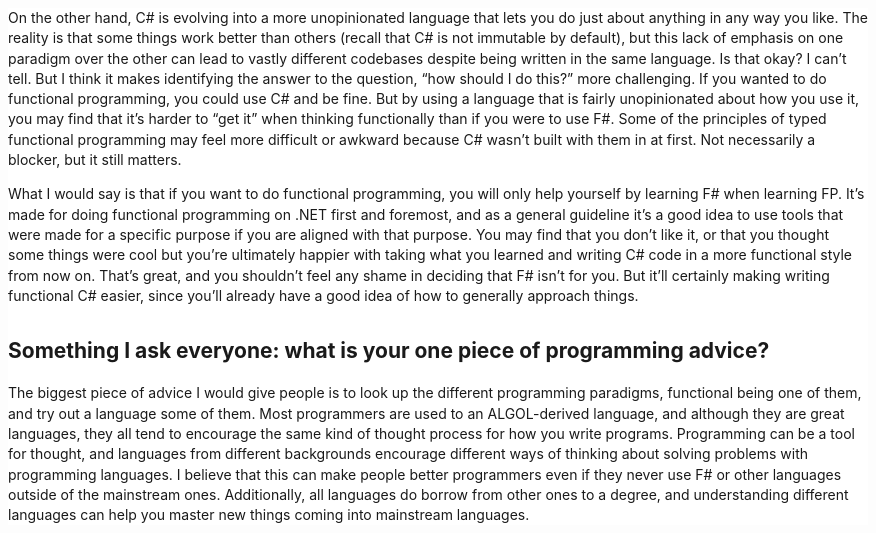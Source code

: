 On the other hand, C# is evolving into a more unopinionated language that lets you do just about anything in any way you like. The reality is that some things work better than others (recall that C# is not immutable by default), but this lack of emphasis on one paradigm over the other can lead to vastly different codebases despite being written in the same language. Is that okay? I can’t tell. But I think it makes identifying the answer to the question, “how should I do this?” more challenging. If you wanted to do functional programming, you could use C# and be fine. But by using a language that is fairly unopinionated about how you use it, you may find that it’s harder to “get it” when thinking functionally than if you were to use F#. Some of the principles of typed functional programming may feel more difficult or awkward because C# wasn’t built with them in at first. Not necessarily a blocker, but it still matters.

What I would say is that if you want to do functional programming, you will only help yourself by learning F# when learning FP. It’s made for doing functional programming on .NET first and foremost, and as a general guideline it’s a good idea to use tools that were made for a specific purpose if you are aligned with that purpose. You may find that you don’t like it, or that you thought some things were cool but you’re ultimately happier with taking what you learned and writing C# code in a more functional style from now on. That’s great, and you shouldn’t feel any shame in deciding that F# isn’t for you. But it’ll certainly making writing functional C# easier, since you’ll already have a good idea of how to generally approach things.

## Something I ask everyone: what is your one piece of programming advice?

The biggest piece of advice I would give people is to look up the different programming paradigms, functional being one of them, and try out a language some of them. Most programmers are used to an ALGOL-derived language, and although they are great languages, they all tend to encourage the same kind of thought process for how you write programs. Programming can be a tool for thought, and languages from different backgrounds encourage different ways of thinking about solving problems with programming languages. I believe that this can make people better programmers even if they never use F# or other languages outside of the mainstream ones. Additionally, all languages do borrow from other ones to a degree, and understanding different languages can help you master new things coming into mainstream languages.